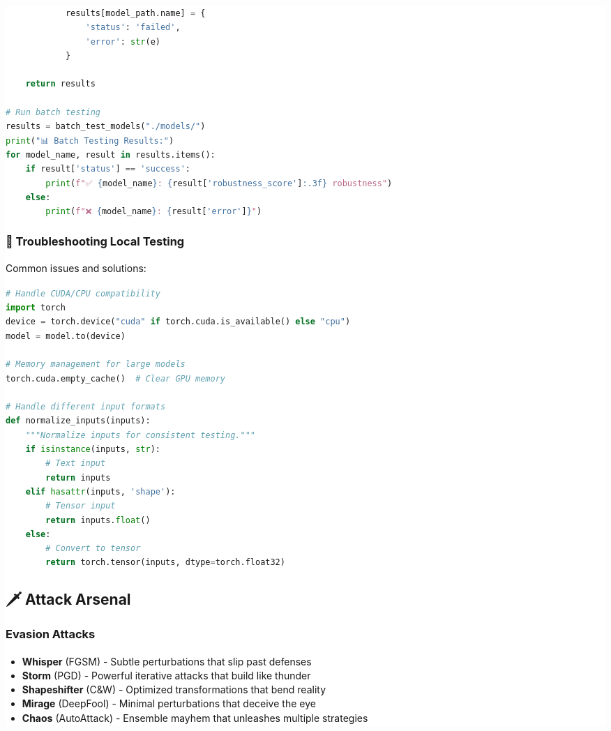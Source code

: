 ```python
            results[model_path.name] = {
                'status': 'failed',
                'error': str(e)
            }
    
    return results

# Run batch testing
results = batch_test_models("./models/")
print("📊 Batch Testing Results:")
for model_name, result in results.items():
    if result['status'] == 'success':
        print(f"✅ {model_name}: {result['robustness_score']:.3f} robustness")
    else:
        print(f"❌ {model_name}: {result['error']}")
```

### 🔧 Troubleshooting Local Testing

Common issues and solutions:

```python
# Handle CUDA/CPU compatibility
import torch
device = torch.device("cuda" if torch.cuda.is_available() else "cpu")
model = model.to(device)

# Memory management for large models
torch.cuda.empty_cache()  # Clear GPU memory

# Handle different input formats
def normalize_inputs(inputs):
    """Normalize inputs for consistent testing."""
    if isinstance(inputs, str):
        # Text input
        return inputs
    elif hasattr(inputs, 'shape'):
        # Tensor input
        return inputs.float()
    else:
        # Convert to tensor
        return torch.tensor(inputs, dtype=torch.float32)
```

## 🗡️ Attack Arsenal

### Evasion Attacks
- **Whisper** (FGSM) - Subtle perturbations that slip past defenses
- **Storm** (PGD) - Powerful iterative attacks that build like thunder  
- **Shapeshifter** (C&W) - Optimized transformations that bend reality
- **Mirage** (DeepFool) - Minimal perturbations that deceive the eye
- **Chaos** (AutoAttack) - Ensemble mayhem that unleashes multiple strategies
